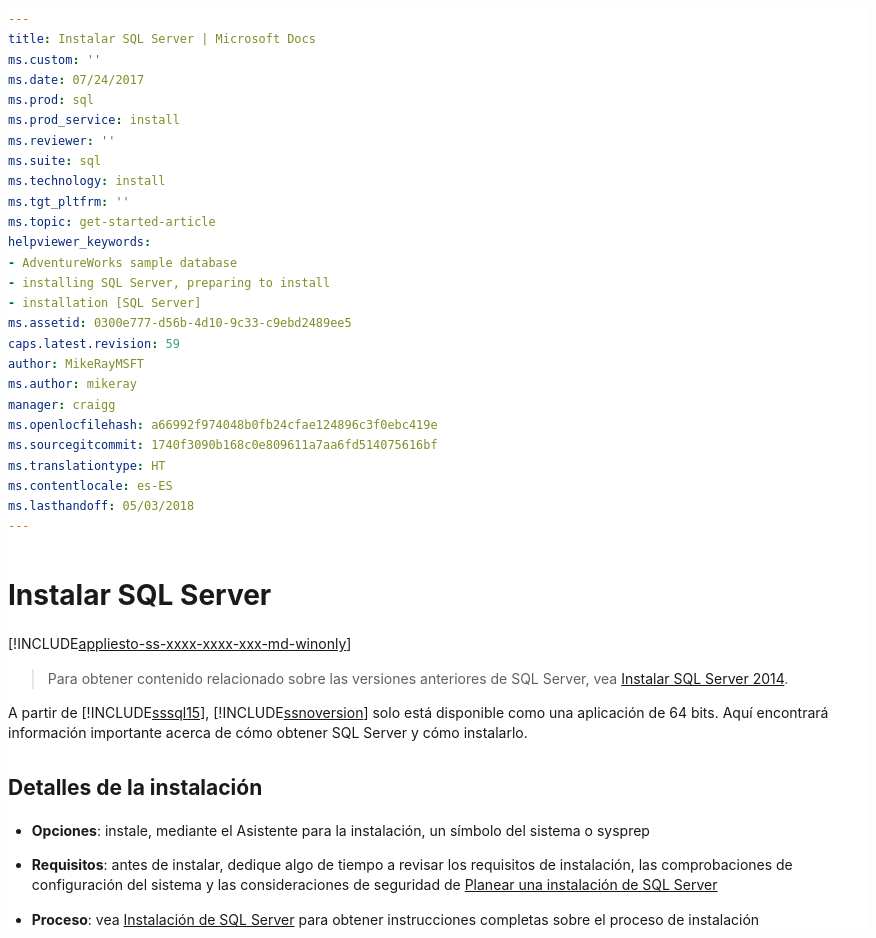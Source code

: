 ```yaml
---
title: Instalar SQL Server | Microsoft Docs
ms.custom: ''
ms.date: 07/24/2017
ms.prod: sql
ms.prod_service: install
ms.reviewer: ''
ms.suite: sql
ms.technology: install
ms.tgt_pltfrm: ''
ms.topic: get-started-article
helpviewer_keywords:
- AdventureWorks sample database
- installing SQL Server, preparing to install
- installation [SQL Server]
ms.assetid: 0300e777-d56b-4d10-9c33-c9ebd2489ee5
caps.latest.revision: 59
author: MikeRayMSFT
ms.author: mikeray
manager: craigg
ms.openlocfilehash: a66992f974048b0fb24cfae124896c3f0ebc419e
ms.sourcegitcommit: 1740f3090b168c0e809611a7aa6fd514075616bf
ms.translationtype: HT
ms.contentlocale: es-ES
ms.lasthandoff: 05/03/2018
---
```

# <a name="install-sql-server"></a>Instalar SQL Server

[!INCLUDE[appliesto-ss-xxxx-xxxx-xxx-md-winonly](../../includes/appliesto-ss-xxxx-xxxx-xxx-md-winonly.md)]
 
 > Para obtener contenido relacionado sobre las versiones anteriores de SQL Server, vea [Instalar SQL Server 2014](https://msdn.microsoft.com/library/bb500395(SQL.120).aspx).

 A partir de [!INCLUDE[sssql15](../../includes/sssql15-md.md)], [!INCLUDE[ssnoversion](../../includes/ssnoversion-md.md)] solo está disponible como una aplicación de 64 bits. Aquí encontrará información importante acerca de cómo obtener SQL Server y cómo instalarlo.

## <a name="installation-details"></a>Detalles de la instalación
  
*  **Opciones**: instale, mediante el Asistente para la instalación, un símbolo del sistema o sysprep
 
*  **Requisitos**: antes de instalar, dedique algo de tiempo a revisar los requisitos de instalación, las comprobaciones de configuración del sistema y las consideraciones de seguridad de [Planear una instalación de SQL Server](../../sql-server/install/planning-a-sql-server-installation.md) 

* **Proceso**: vea [Instalación de SQL Server](../../database-engine/install-windows/installation-for-sql-server-2016.md) para obtener instrucciones completas sobre el proceso de instalación

